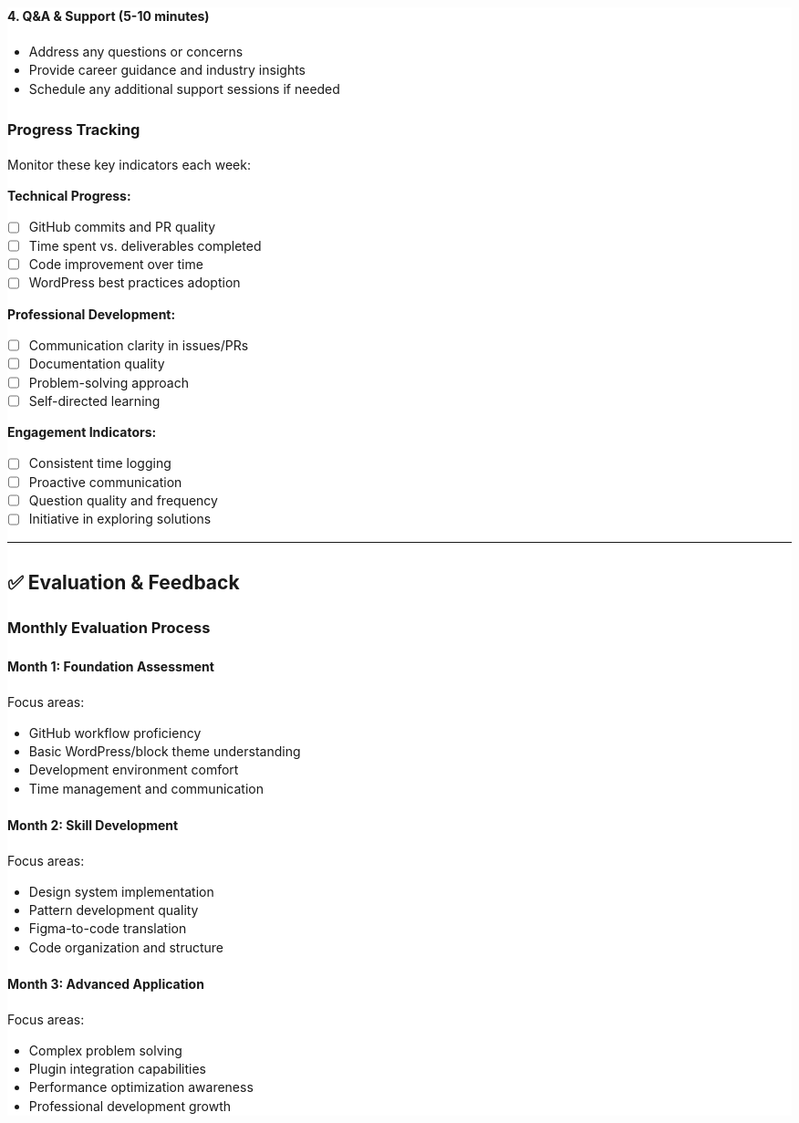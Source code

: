 #### 4. Q&A & Support (5-10 minutes)
- Address any questions or concerns
- Provide career guidance and industry insights
- Schedule any additional support sessions if needed

### Progress Tracking

Monitor these key indicators each week:

**Technical Progress:**
- [ ] GitHub commits and PR quality
- [ ] Time spent vs. deliverables completed
- [ ] Code improvement over time
- [ ] WordPress best practices adoption

**Professional Development:**
- [ ] Communication clarity in issues/PRs
- [ ] Documentation quality
- [ ] Problem-solving approach
- [ ] Self-directed learning

**Engagement Indicators:**
- [ ] Consistent time logging
- [ ] Proactive communication
- [ ] Question quality and frequency
- [ ] Initiative in exploring solutions

---

## ✅ Evaluation & Feedback

### Monthly Evaluation Process

#### Month 1: Foundation Assessment
Focus areas:
- GitHub workflow proficiency
- Basic WordPress/block theme understanding
- Development environment comfort
- Time management and communication

#### Month 2: Skill Development
Focus areas:
- Design system implementation
- Pattern development quality
- Figma-to-code translation
- Code organization and structure

#### Month 3: Advanced Application
Focus areas:
- Complex problem solving
- Plugin integration capabilities
- Performance optimization awareness
- Professional development growth
